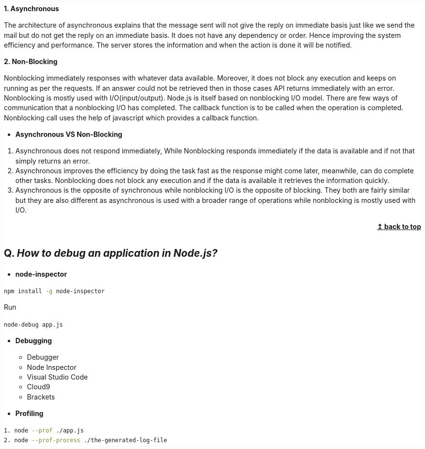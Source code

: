 **1. Asynchronous**

The architecture of asynchronous explains that the message sent will not give the reply on immediate basis just like we send the mail but do not get the reply on an immediate basis. It does not have any dependency or order. Hence improving the system efficiency and performance. The server stores the information and when the action is done it will be notified.

**2. Non-Blocking**

Nonblocking immediately responses with whatever data available. Moreover, it does not block any execution and keeps on running as per the requests. If an answer could not be retrieved then in those cases API returns immediately with an error. Nonblocking is mostly used with I/O(input/output). Node.js is itself based on nonblocking I/O model. There are few ways of communication that a nonblocking I/O has completed. The callback function is to be called when the operation is completed. Nonblocking call uses the help of javascript which provides a callback function.

- **Asynchronous VS Non-Blocking**

1. Asynchronous does not respond immediately, While Nonblocking responds immediately if the data is available and if not that simply returns an error.
2. Asynchronous improves the efficiency by doing the task fast as the response might come later, meanwhile, can do complete other tasks. Nonblocking does not block any execution and if the data is available it retrieves the information quickly.
3. Asynchronous is the opposite of synchronous while nonblocking I/O is the opposite of blocking. They both are fairly similar but they are also different as asynchronous is used with a broader range of operations while nonblocking is mostly used with I/O.

<div align="right">
    <b><a href="#">↥ back to top</a></b>
</div>

## Q. **_How to debug an application in Node.js?_**

- **node-inspector**

```bash
npm install -g node-inspector
```

Run

```bash
node-debug app.js
```

- **Debugging**

  - Debugger
  - Node Inspector
  - Visual Studio Code
  - Cloud9
  - Brackets

- **Profiling**

```bash
1. node --prof ./app.js
2. node --prof-process ./the-generated-log-file
```
